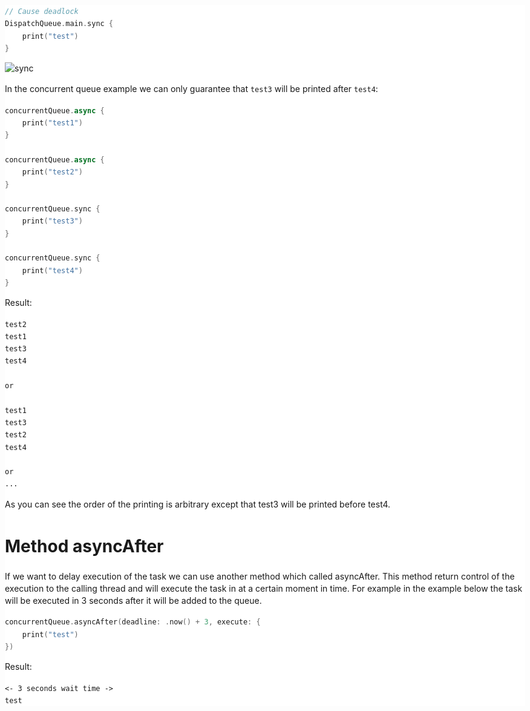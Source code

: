 ```swift
// Cause deadlock
DispatchQueue.main.sync {
    print("test")
}
```

<img width="1056" alt="sync" src="https://user-images.githubusercontent.com/36634268/116522783-dc275e00-a8d5-11eb-8225-2de2a50e8cce.png">

In the concurrent queue example we can only guarantee that `test3` will be printed after `test4`:
```swift
concurrentQueue.async {
    print("test1")
}

concurrentQueue.async {
    print("test2")
}

concurrentQueue.sync {
    print("test3")
}

concurrentQueue.sync {
    print("test4")
}
```
Result:
```
test2
test1
test3
test4

or

test1
test3
test2
test4

or
...
```
As you can see the order of the printing is arbitrary except that test3 will be printed before test4.

# Method asyncAfter

If we want to delay execution of the task we can use another method which called asyncAfter. This method return control of the execution to the calling thread and will execute the task in at a certain moment in time. For example in the example below the task will be executed in 3 seconds after it will be added to the queue.
```swift
concurrentQueue.asyncAfter(deadline: .now() + 3, execute: {
    print("test")
})
```
Result:
```
<- 3 seconds wait time ->
test
```
